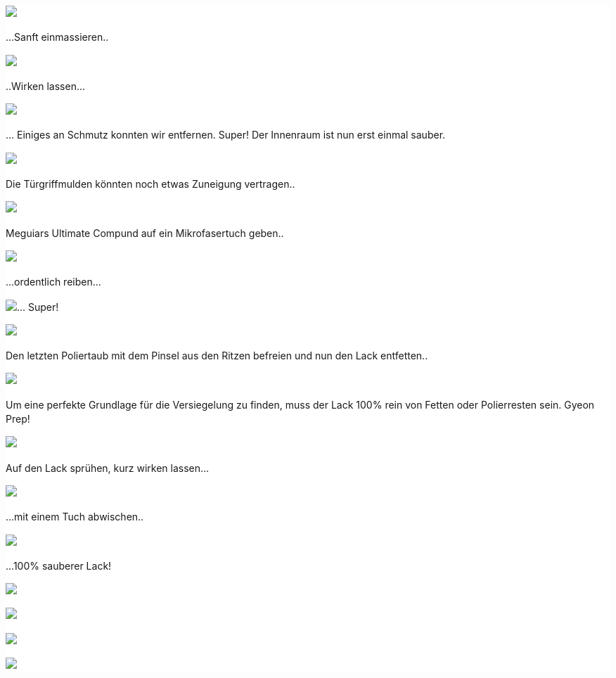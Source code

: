 ![](https://glossbossimages.s3.eu-central-1.amazonaws.com/boerge/mazda/DSC01594.jpg)

...Sanft einmassieren..

![](https://glossbossimages.s3.eu-central-1.amazonaws.com/boerge/mazda/DSC01595.jpg)

..Wirken lassen...

![](https://glossbossimages.s3.eu-central-1.amazonaws.com/boerge/mazda/DSC01592.jpg)

... Einiges an Schmutz konnten wir entfernen. Super! Der Innenraum ist nun erst einmal sauber.

![](https://glossbossimages.s3.eu-central-1.amazonaws.com/boerge/mazda/DSC01611.jpg)

Die Türgriffmulden könnten noch etwas Zuneigung vertragen..

![](https://glossbossimages.s3.eu-central-1.amazonaws.com/boerge/mazda/DSC01612.jpg)

Meguiars Ultimate Compund auf ein Mikrofasertuch geben..

![](https://glossbossimages.s3.eu-central-1.amazonaws.com/boerge/mazda/DSC01613.jpg)

...ordentlich reiben...

![](https://glossbossimages.s3.eu-central-1.amazonaws.com/boerge/mazda/DSC01615.jpg)... Super!

![](https://glossbossimages.s3.eu-central-1.amazonaws.com/boerge/mazda/DSC01618.jpg)

Den letzten Poliertaub mit dem Pinsel aus den Ritzen befreien und nun den Lack entfetten..

![](https://glossbossimages.s3.eu-central-1.amazonaws.com/boerge/mazda/DSC01607.jpg)

Um eine perfekte Grundlage für die Versiegelung zu finden, muss der Lack 100% rein von Fetten oder Polierresten sein. Gyeon Prep!

![](https://glossbossimages.s3.eu-central-1.amazonaws.com/boerge/mazda/DSC01608.jpg)

Auf den Lack sprühen, kurz wirken lassen...

![](https://glossbossimages.s3.eu-central-1.amazonaws.com/boerge/mazda/DSC01609.jpg)

...mit einem Tuch abwischen..

![](https://glossbossimages.s3.eu-central-1.amazonaws.com/boerge/mazda/DSC01610.jpg)

...100% sauberer Lack!

![](https://glossbossimages.s3.eu-central-1.amazonaws.com/boerge/mazda/DSC01620.jpg)

![](https://glossbossimages.s3.eu-central-1.amazonaws.com/boerge/mazda/DSC01621.jpg)

![](https://glossbossimages.s3.eu-central-1.amazonaws.com/boerge/mazda/DSC01622.jpg)

![](https://glossbossimages.s3.eu-central-1.amazonaws.com/boerge/mazda/DSC01623.jpg)
